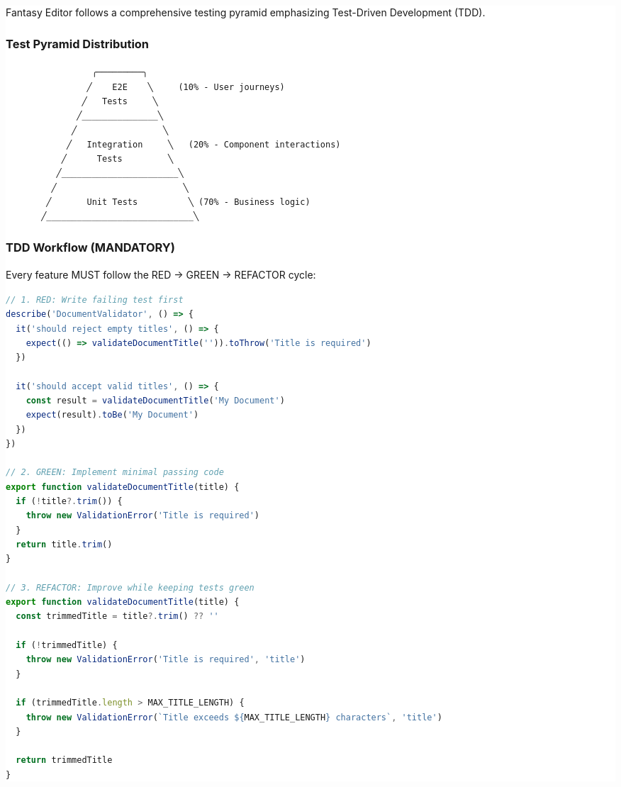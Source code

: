 Fantasy Editor follows a comprehensive testing pyramid emphasizing Test-Driven Development (TDD).

### Test Pyramid Distribution
```
                 ╭─────────╮
                ╱    E2E    ╲     (10% - User journeys)
               ╱   Tests     ╲
              ╱_______________╲
             ╱                 ╲
            ╱   Integration     ╲   (20% - Component interactions)
           ╱      Tests         ╲
          ╱_______________________╲
         ╱                         ╲
        ╱       Unit Tests          ╲ (70% - Business logic)
       ╱_____________________________╲
```

### TDD Workflow (MANDATORY)

Every feature MUST follow the RED → GREEN → REFACTOR cycle:

```javascript
// 1. RED: Write failing test first
describe('DocumentValidator', () => {
  it('should reject empty titles', () => {
    expect(() => validateDocumentTitle('')).toThrow('Title is required')
  })

  it('should accept valid titles', () => {
    const result = validateDocumentTitle('My Document')
    expect(result).toBe('My Document')
  })
})

// 2. GREEN: Implement minimal passing code
export function validateDocumentTitle(title) {
  if (!title?.trim()) {
    throw new ValidationError('Title is required')
  }
  return title.trim()
}

// 3. REFACTOR: Improve while keeping tests green
export function validateDocumentTitle(title) {
  const trimmedTitle = title?.trim() ?? ''

  if (!trimmedTitle) {
    throw new ValidationError('Title is required', 'title')
  }

  if (trimmedTitle.length > MAX_TITLE_LENGTH) {
    throw new ValidationError(`Title exceeds ${MAX_TITLE_LENGTH} characters`, 'title')
  }

  return trimmedTitle
}
```
